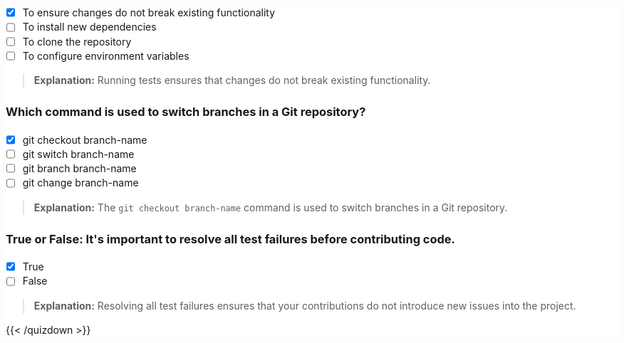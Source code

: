 - [x] To ensure changes do not break existing functionality
- [ ] To install new dependencies
- [ ] To clone the repository
- [ ] To configure environment variables

> **Explanation:** Running tests ensures that changes do not break existing functionality.

### Which command is used to switch branches in a Git repository?

- [x] git checkout branch-name
- [ ] git switch branch-name
- [ ] git branch branch-name
- [ ] git change branch-name

> **Explanation:** The `git checkout branch-name` command is used to switch branches in a Git repository.

### True or False: It's important to resolve all test failures before contributing code.

- [x] True
- [ ] False

> **Explanation:** Resolving all test failures ensures that your contributions do not introduce new issues into the project.

{{< /quizdown >}}
